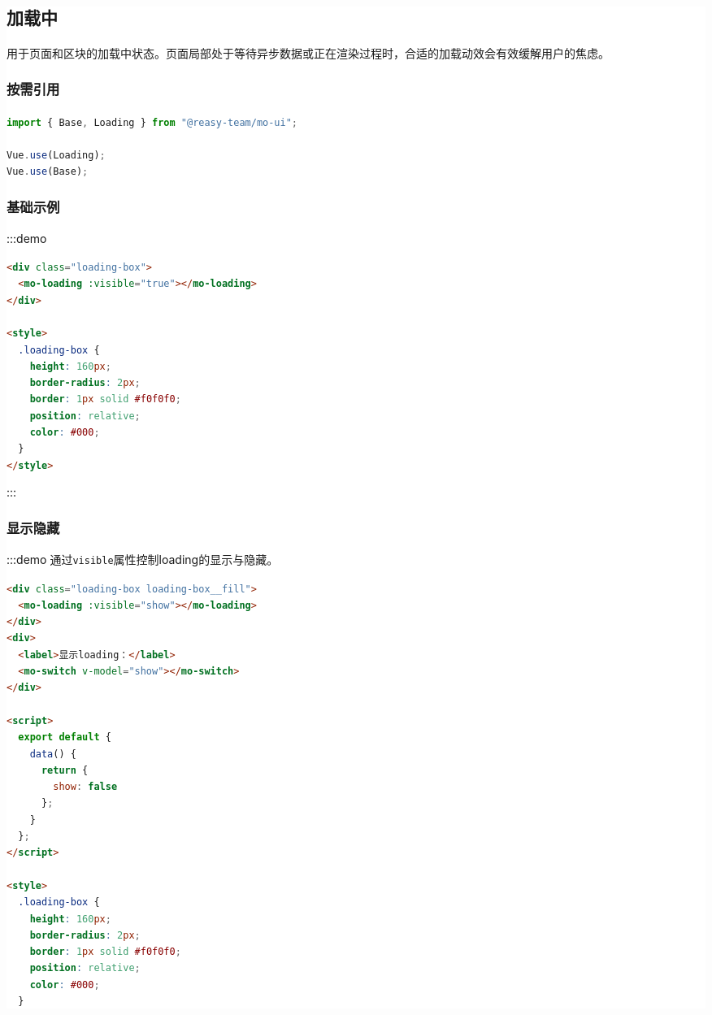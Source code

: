 ## 加载中

用于页面和区块的加载中状态。页面局部处于等待异步数据或正在渲染过程时，合适的加载动效会有效缓解用户的焦虑。

### 按需引用

```js
import { Base, Loading } from "@reasy-team/mo-ui";

Vue.use(Loading);
Vue.use(Base);
```

### 基础示例

:::demo

```html
<div class="loading-box">
  <mo-loading :visible="true"></mo-loading>
</div>

<style>
  .loading-box {
    height: 160px;
    border-radius: 2px;
    border: 1px solid #f0f0f0;
    position: relative;
    color: #000;
  }
</style>
```

:::

### 显示隐藏

:::demo 通过`visible`属性控制loading的显示与隐藏。

```html
<div class="loading-box loading-box__fill">
  <mo-loading :visible="show"></mo-loading>
</div>
<div>
  <label>显示loading：</label>
  <mo-switch v-model="show"></mo-switch>
</div>

<script>
  export default {
    data() {
      return {
        show: false
      };
    }
  };
</script>

<style>
  .loading-box {
    height: 160px;
    border-radius: 2px;
    border: 1px solid #f0f0f0;
    position: relative;
    color: #000;
  }
```